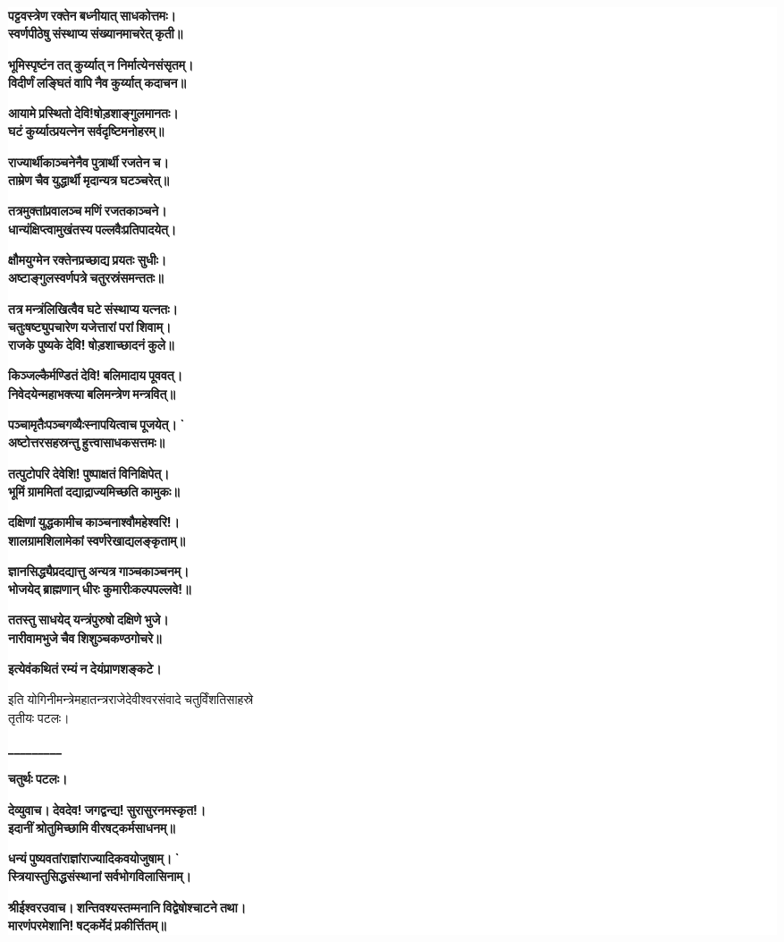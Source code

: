 **पट्टवस्त्रेण रक्तेन बध्नीयात्‌ साधकोत्तमः।  
स्वर्णपीठेषु संस्थाप्य संख्यानमाचरेत्‌ कृती॥**



**भूमिस्पृष्टंन तत्‌ कुर्य्यात्‌ न निर्मात्येनसंसृतम्‌।  
विदीर्णं लङ्घितं वापि नैव कुर्य्यात्‌ कदाचन॥**

**आयामे प्रस्थितो देवि!षोड़शाङ्गुलमानतः।  
घटं कुर्य्यात्प्रयत्नेन सर्वदृष्टिमनोहरम्‌॥**

**राज्यार्थीकाञ्चनेनैव पुत्रार्थी रजतेन च।  
ताम्रेण चैव युद्धार्थी मृदान्यत्र घटञ्चरेत्‌॥**

**तत्रमुक्तांप्रवालञ्च मणिं रजतकाञ्चने।  
धान्यंक्षिप्त्वामुखंतस्य पल्लवैःप्रतिपादयेत्‌।**

**क्षौमयुग्मेन रक्तेनप्रच्छाद्य प्रयतः सुधीः।  
अष्टाङ्गुलस्वर्णपत्रे चतुरस्रंसमन्ततः॥**

**तत्र मन्त्रंलिखित्वैव घटे संस्थाप्य यत्नतः।  
चतुःषष्ट्युपचारेण यजेत्तारां परां शिवाम्‌।  
राजके पुष्यके देवि! षोड़शाच्छादनं कुले॥**

**किञ्जल्कैर्मण्डितं देवि! बलिमादाय पूववत्‌।  
निवेदयेन्महाभक्त्या बलिमन्त्रेण मन्त्रवित्‌॥**

**पञ्चामृतैःपञ्चगव्यैःस्नापयित्वाच पूजयेत्‌। \`  
अष्टोत्तरसहस्रन्तु हुत्त्वासाधकसत्तमः॥**

**तत्पुटोपरि देवेशि! पुष्पाक्षतं विनिक्षिपेत्‌।  
भूमिं ग्राममितां दद्याद्राज्यमिच्छति कामुकः॥**

**दक्षिणां युद्धकामीच काञ्चनाश्वौमहेश्वरि!।  
शालग्रामशिलामेकां स्वर्णरेखाद्यलङ्कृताम्॥**

**ज्ञानसिद्ध्यैप्रदद्यात्तु अन्यत्र गाञ्चकाञ्चनम्‌।  
भोजयेद्‌ ब्राह्मणान्‌ धीरः कुमारीःकल्पपल्लवे!॥**

**ततस्तु साधयेद्‌ यन्त्रंपुरुषो दक्षिणे भुजे।  
नारीवामभुजे चैव शिशुञ्चकण्ठगोचरे॥**



**इत्येवंकथितं रम्यं न देयंप्राणशङ्कटे।**

इति योगिनीमन्त्रेमहातन्त्रराजेदेवीश्वरसंवादे चतुर्विंशतिसाहस्रे  
तृतीयः पटलः।

**\_\_\_\_\_\_\_\_\_**

**चतुर्थः पटलः।**

**देव्युवाच। देवदेव! जगद्वन्द्य! सुरासुरनमस्कृत!।  
इदानीं श्रोतुमिच्छामि वीरषट्कर्मसाधनम्‌॥**

**धन्यं पुष्यवतांराज्ञांराज्यादिकवयोजुषाम्‌। \`  
स्त्रियास्तुसिद्धसंस्थानां सर्वभोगविलासिनाम्‌।**

**श्रीईश्वरउवाच। शन्तिवश्यस्तम्मनानि विद्वेषोश्चाटने तथा।  
मारणंपरमेशानि! षट्कर्मेदं प्रकीर्त्तितम्‌॥**
